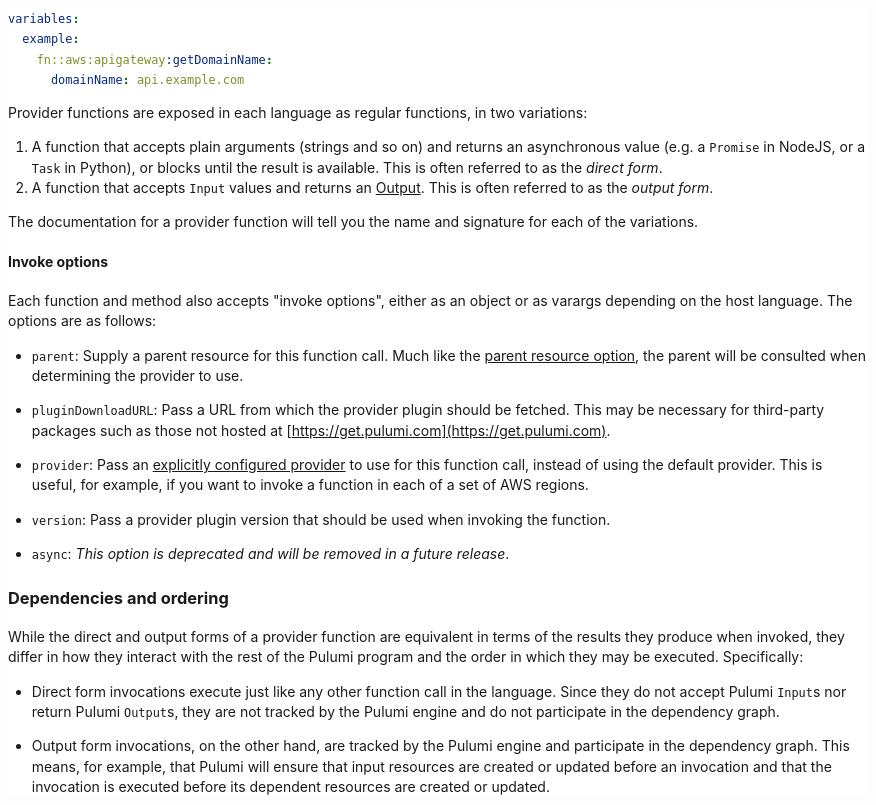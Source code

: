 </pulumi-choosable>
</div>
<div>
<pulumi-choosable type="language" values="yaml">

```yaml
variables:
  example:
    fn::aws:apigateway:getDomainName:
      domainName: api.example.com
```

</pulumi-choosable>
</div>
</pulumi-examples></div>

Provider functions are exposed in each language as regular functions, in two variations:

 1. A function that accepts plain arguments (strings and so on) and returns an asynchronous value (e.g. a `Promise` in NodeJS, or a `Task` in Python), or blocks until the result is available. This is often referred to as the _direct form_.
 2. A function that accepts `Input` values and returns an [Output](/docs/concepts/inputs-outputs/). This is often referred to as the _output form_.

The documentation for a provider function will tell you the name and signature for each of the variations.

#### Invoke options

Each function and method also accepts "invoke options", either as an object or as varargs depending on the host language. The options are as follows:

- `parent`: Supply a parent resource for this function call. Much like the [parent resource option](/docs/concepts/options/parent/), the parent will be consulted when determining the provider to use.

- `pluginDownloadURL`: Pass a URL from which the provider plugin should be fetched. This may be necessary for third-party packages such as those not hosted at [https://get.pulumi.com](https://get.pulumi.com).

- `provider`: Pass an [explicitly configured provider](/docs/concepts/resources/providers/#explicit-provider-configuration) to use for this function call, instead of using the default provider. This is useful, for example, if you want to invoke a function in each of a set of AWS regions.

- `version`: Pass a provider plugin version that should be used when invoking the function.

- `async`: _This option is deprecated and will be removed in a future release_.

### Dependencies and ordering

While the direct and output forms of a provider function are equivalent in terms of the results they produce when invoked, they differ in how they interact with the rest of the Pulumi program and the order in which they may be executed. Specifically:

- Direct form invocations execute just like any other function call in the language. Since they do not accept Pulumi `Input`s nor return Pulumi `Output`s, they are not tracked by the Pulumi engine and do not participate in the dependency graph.

- Output form invocations, on the other hand, are tracked by the Pulumi engine and participate in the dependency graph. This means, for example, that Pulumi will ensure that input resources are created or updated before an invocation and that the invocation is executed before its dependent resources are created or updated.

